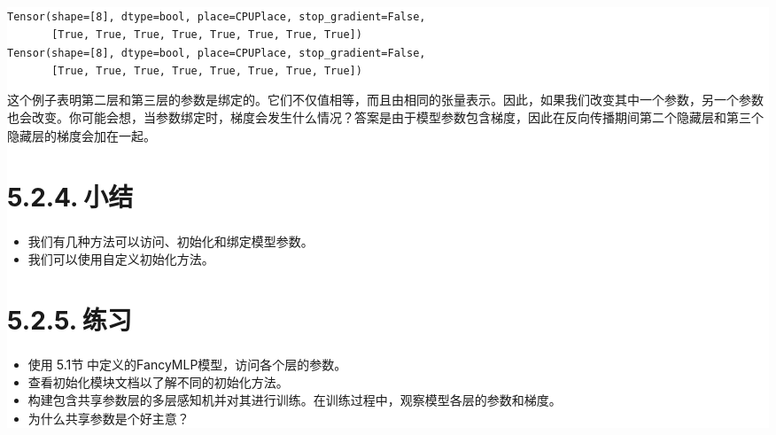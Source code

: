 ```python
```

    Tensor(shape=[8], dtype=bool, place=CPUPlace, stop_gradient=False,
           [True, True, True, True, True, True, True, True])
    Tensor(shape=[8], dtype=bool, place=CPUPlace, stop_gradient=False,
           [True, True, True, True, True, True, True, True])


这个例子表明第二层和第三层的参数是绑定的。它们不仅值相等，而且由相同的张量表示。因此，如果我们改变其中一个参数，另一个参数也会改变。你可能会想，当参数绑定时，梯度会发生什么情况？答案是由于模型参数包含梯度，因此在反向传播期间第二个隐藏层和第三个隐藏层的梯度会加在一起。

# 5.2.4. 小结
* 我们有几种方法可以访问、初始化和绑定模型参数。
* 我们可以使用自定义初始化方法。

# 5.2.5. 练习
* 使用 5.1节 中定义的FancyMLP模型，访问各个层的参数。
* 查看初始化模块文档以了解不同的初始化方法。
* 构建包含共享参数层的多层感知机并对其进行训练。在训练过程中，观察模型各层的参数和梯度。
* 为什么共享参数是个好主意？
